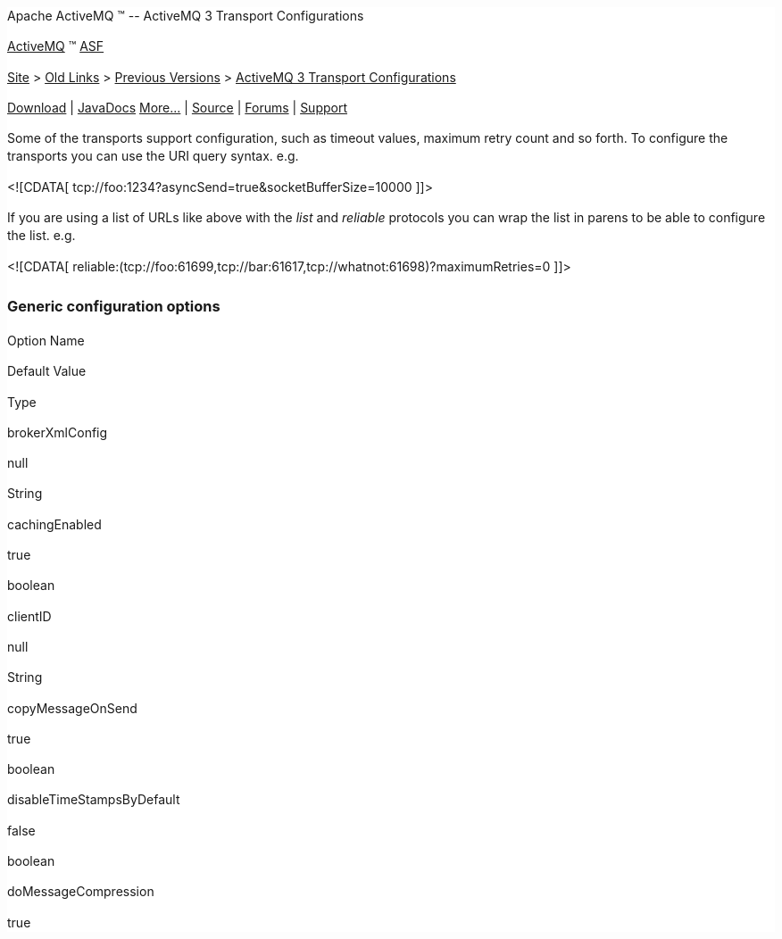 Apache ActiveMQ ™ -- ActiveMQ 3 Transport Configurations 

[ActiveMQ](http://activemq.apache.org "The most popular and powerful open source Message Broker") ™ [ASF](http://www.apache.org "The Apache Software Foundation")

[Site](site.html) > [Old Links](old-links.html) > [Previous Versions](previous-versions.html) > [ActiveMQ 3 Transport Configurations](activemq-3-transport-configurations.html)

[Download](download.html "Download") | [JavaDocs](http://activemq.apache.org/maven/5.9.0/apidocs/index.html) [More...](javadocs.html "JavaDocs") | [Source](source.html "Source") | [Forums](discussion-forums.html "Discussion Forums") | [Support](support.html "Support")

Some of the transports support configuration, such as timeout values, maximum retry count and so forth. To configure the transports you can use the URI query syntax. e.g.

<!\[CDATA\[ tcp://foo:1234?asyncSend=true&amp;socketBufferSize=10000 \]\]>

If you are using a list of URLs like above with the _list_ and _reliable_ protocols you can wrap the list in parens to be able to configure the list. e.g.

<!\[CDATA\[ reliable:(tcp://foo:61699,tcp://bar:61617,tcp://whatnot:61698)?maximumRetries=0 \]\]>

### Generic configuration options

Option Name

Default Value

Type

brokerXmlConfig

null

String

cachingEnabled

true

boolean

clientID

null

String

copyMessageOnSend

true

boolean

disableTimeStampsByDefault

false

boolean

doMessageCompression

true
